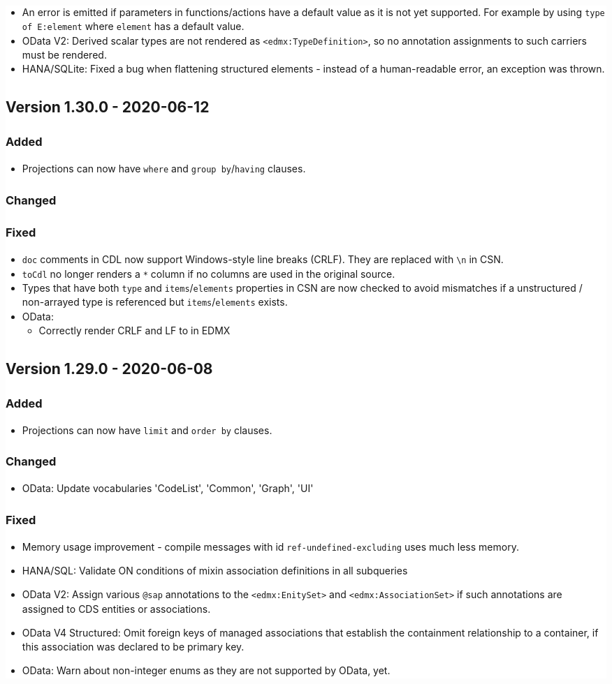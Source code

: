 - An error is emitted if parameters in functions/actions have a default value as it is not yet supported.
  For example by using `type of E:element` where `element` has a default value.
- OData V2: Derived scalar types are not rendered as `<edmx:TypeDefinition>`, so no annotation assignments to
  such carriers must be rendered.
- HANA/SQLite: Fixed a bug when flattening structured elements - instead of a human-readable error, an exception was thrown.

## Version 1.30.0 - 2020-06-12

### Added

- Projections can now have `where` and `group by`/`having` clauses.

### Changed

### Fixed

- `doc` comments in CDL now support Windows-style line breaks (CRLF). They are replaced with `\n` in CSN.
- `toCdl` no longer renders a `*` column if no columns are used in the original source.
- Types that have both `type` and `items`/`elements` properties in CSN are now checked to avoid
  mismatches if a unstructured / non-arrayed type is referenced but `items`/`elements` exists.
- OData:
  + Correctly render CRLF and LF to __&#xa;__ in EDMX

## Version 1.29.0 - 2020-06-08

### Added

- Projections can now have `limit` and `order by` clauses.

### Changed

- OData: Update vocabularies 'CodeList', 'Common', 'Graph', 'UI'

### Fixed

- Memory usage improvement - compile messages with id `ref-undefined-excluding` uses much less memory.

- HANA/SQL: Validate ON conditions of mixin association definitions in all subqueries

- OData V2: Assign various `@sap` annotations to the `<edmx:EnitySet>` and `<edmx:AssociationSet>`
  if such annotations are assigned to CDS entities or associations.

- OData V4 Structured: Omit foreign keys of managed associations that establish the containment relationship to
  a container, if this association was declared to be primary key.

- OData: Warn about non-integer enums as they are not supported by OData, yet.
